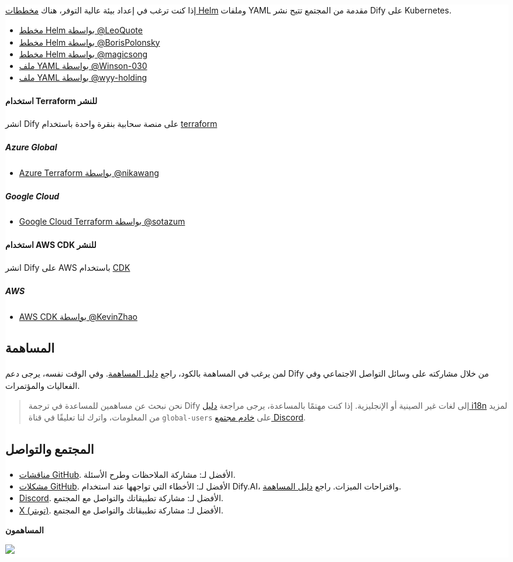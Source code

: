 إذا كنت ترغب في إعداد بيئة عالية التوفر، هناك [مخططات Helm](https://helm.sh/) وملفات YAML مقدمة من المجتمع تتيح نشر Dify على Kubernetes.

- [مخطط Helm بواسطة @LeoQuote](https://github.com/douban/charts/tree/master/charts/dify)
- [مخطط Helm بواسطة @BorisPolonsky](https://github.com/BorisPolonsky/dify-helm)
- [مخطط Helm بواسطة @magicsong](https://github.com/magicsong/ai-charts)
- [ملف YAML بواسطة @Winson-030](https://github.com/Winson-030/dify-kubernetes)
- [ملف YAML بواسطة @wyy-holding](https://github.com/wyy-holding/dify-k8s)

#### استخدام Terraform للنشر

انشر Dify على منصة سحابية بنقرة واحدة باستخدام [terraform](https://www.terraform.io/)

##### Azure Global

- [Azure Terraform بواسطة @nikawang](https://github.com/nikawang/dify-azure-terraform)

##### Google Cloud

- [Google Cloud Terraform بواسطة @sotazum](https://github.com/DeNA/dify-google-cloud-terraform)

#### استخدام AWS CDK للنشر

انشر Dify على AWS باستخدام [CDK](https://aws.amazon.com/cdk/)

##### AWS

- [AWS CDK بواسطة @KevinZhao](https://github.com/aws-samples/solution-for-deploying-dify-on-aws)

## المساهمة

لمن يرغب في المساهمة بالكود، راجع [دليل المساهمة](https://github.com/langgenius/dify/blob/main/CONTRIBUTING.md).
وفي الوقت نفسه، يرجى دعم Dify من خلال مشاركته على وسائل التواصل الاجتماعي وفي الفعاليات والمؤتمرات.

> نحن نبحث عن مساهمين للمساعدة في ترجمة Dify إلى لغات غير الصينية أو الإنجليزية. إذا كنت مهتمًا بالمساعدة، يرجى مراجعة [دليل i18n](https://github.com/langgenius/dify/blob/main/web/i18n/README.md) لمزيد من المعلومات، واترك لنا تعليقًا في قناة `global-users` على [خادم مجتمع Discord](https://discord.gg/8Tpq4AcN9c).

## المجتمع والتواصل

- [مناقشات GitHub](https://github.com/langgenius/dify/discussions). الأفضل لـ: مشاركة الملاحظات وطرح الأسئلة.
- [مشكلات GitHub](https://github.com/langgenius/dify/issues). الأفضل لـ: الأخطاء التي تواجهها عند استخدام Dify.AI، واقتراحات الميزات. راجع [دليل المساهمة](https://github.com/langgenius/dify/blob/main/CONTRIBUTING.md).
- [Discord](https://discord.gg/FngNHpbcY7). الأفضل لـ: مشاركة تطبيقاتك والتواصل مع المجتمع.
- [X (تويتر)](https://twitter.com/dify_ai). الأفضل لـ: مشاركة تطبيقاتك والتواصل مع المجتمع.

**المساهمون**

<a href="https://github.com/langgenius/dify/graphs/contributors">
  <img src="https://contrib.rocks/image?repo=langgenius/dify" />
</a>

